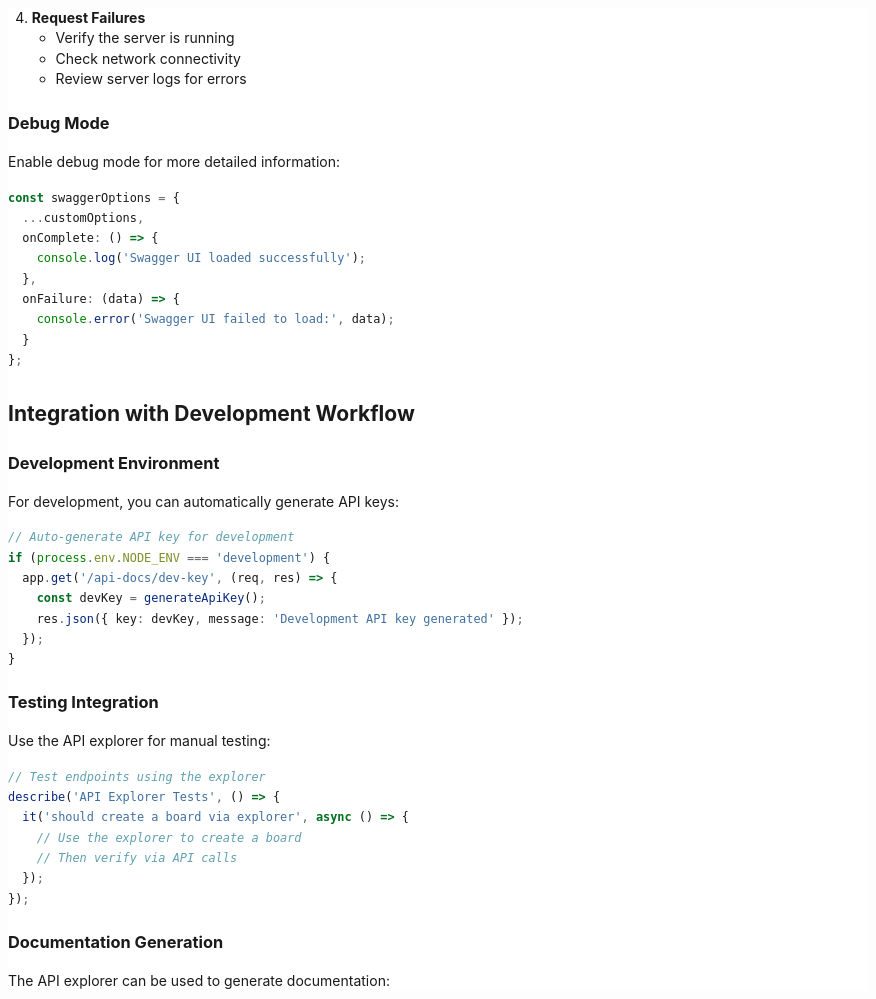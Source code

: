 4. **Request Failures**
   - Verify the server is running
   - Check network connectivity
   - Review server logs for errors

### Debug Mode

Enable debug mode for more detailed information:

```typescript
const swaggerOptions = {
  ...customOptions,
  onComplete: () => {
    console.log('Swagger UI loaded successfully');
  },
  onFailure: (data) => {
    console.error('Swagger UI failed to load:', data);
  }
};
```

## Integration with Development Workflow

### Development Environment

For development, you can automatically generate API keys:

```typescript
// Auto-generate API key for development
if (process.env.NODE_ENV === 'development') {
  app.get('/api-docs/dev-key', (req, res) => {
    const devKey = generateApiKey();
    res.json({ key: devKey, message: 'Development API key generated' });
  });
}
```

### Testing Integration

Use the API explorer for manual testing:

```typescript
// Test endpoints using the explorer
describe('API Explorer Tests', () => {
  it('should create a board via explorer', async () => {
    // Use the explorer to create a board
    // Then verify via API calls
  });
});
```

### Documentation Generation

The API explorer can be used to generate documentation:
